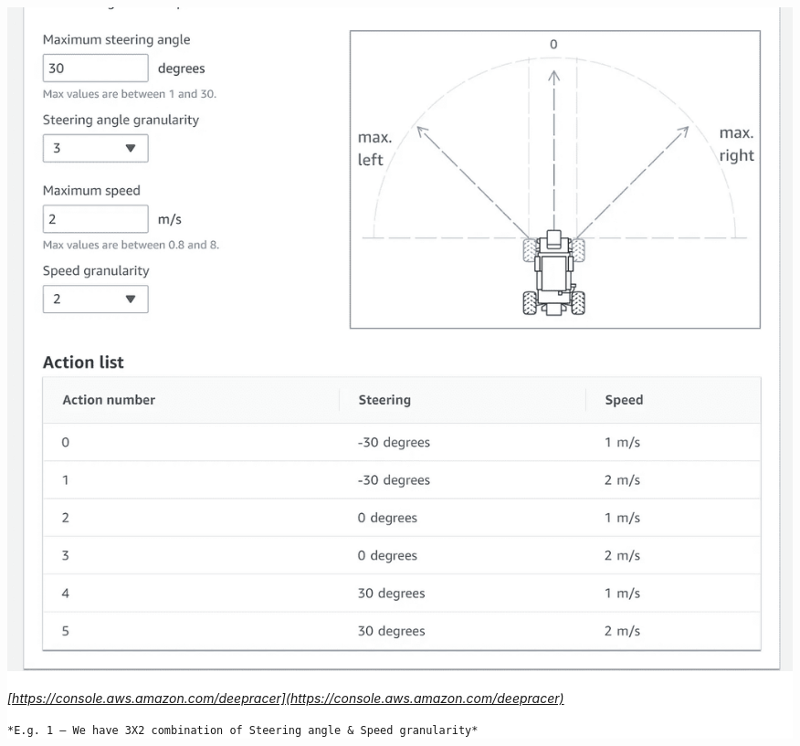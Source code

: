 *![](img/1852dd91b0887cb17a2ff884c0612fee.png)*

*[https://console.aws.amazon.com/deepracer](https://console.aws.amazon.com/deepracer)*

```
*E.g. 1 — We have 3X2 combination of Steering angle & Speed granularity*
```

